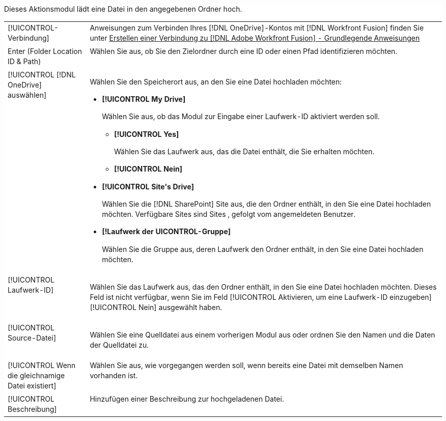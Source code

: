 Dieses Aktionsmodul lädt eine Datei in den angegebenen Ordner hoch.

<table style="table-layout:auto"> 
 <col> 
 <col> 
 <tbody> 
  <tr> 
   <td role="rowheader">[!UICONTROL-Verbindung]</td> 
   <td>Anweisungen zum Verbinden Ihres [!DNL OneDrive]-Kontos mit [!DNL Workfront Fusion] finden Sie unter <a href="/help/workfront-fusion/create-scenarios/connect-to-apps/connect-to-fusion-general.md" class="MCXref xref" data-mc-variable-override="">Erstellen einer Verbindung zu [!DNL Adobe Workfront Fusion] - Grundlegende Anweisungen</a></td> 
  </tr> 
  <tr> 
   <td role="rowheader">Enter (Folder Location ID &amp; Path)</td> 
   <td>Wählen Sie aus, ob Sie den Zielordner durch eine ID oder einen Pfad identifizieren möchten.</td> 
  </tr> 
  <tr> 
   <td role="rowheader">[!UICONTROL [!DNL OneDrive] auswählen]</td> 
   <td> <p>Wählen Sie den Speicherort aus, an den Sie eine Datei hochladen möchten:</p> 
    <ul> 
     <li> <p><b>[!UICONTROL My Drive]</b> </p> <p>Wählen Sie aus, ob das Modul zur Eingabe einer Laufwerk-ID aktiviert werden soll.</p> 
      <ul> 
       <li> <p><b>[!UICONTROL Yes]</b> </p> <p>Wählen Sie das Laufwerk aus, das die Datei enthält, die Sie erhalten möchten.</p> </li> 
       <li> <p><b>[!UICONTROL Nein]</b> </p> </li> 
      </ul> </li> 
     <li> <p><b>[!UICONTROL Site's Drive]</b> </p> <p>Wählen Sie die [!DNL SharePoint] Site aus, die den Ordner enthält, in den Sie eine Datei hochladen möchten. Verfügbare Sites sind Sites , gefolgt vom angemeldeten Benutzer.</p> </li> 
     <li> <p><b>[!Laufwerk der UICONTROL-Gruppe]</b> </p> <p>Wählen Sie die Gruppe aus, deren Laufwerk den Ordner enthält, in den Sie eine Datei hochladen möchten.</p> </li> 
    </ul> </td> 
  </tr> 
  <tr> 
   <td role="rowheader">[!UICONTROL Laufwerk-ID]</td> 
   <td> <p>Wählen Sie das Laufwerk aus, das den Ordner enthält, in den Sie eine Datei hochladen möchten. Dieses Feld ist nicht verfügbar, wenn Sie im Feld [!UICONTROL Aktivieren, um eine Laufwerk-ID einzugeben] [!UICONTROL Nein] ausgewählt haben.</p> </td> 
  </tr> 
  <tr> 
   <td role="rowheader">[!UICONTROL Source-Datei]</td> 
   <td> <p>Wählen Sie eine Quelldatei aus einem vorherigen Modul aus oder ordnen Sie den Namen und die Daten der Quelldatei zu.</p> </td> 
  </tr> 
  <tr> 
   <td role="rowheader">[!UICONTROL Wenn die gleichnamige Datei existiert]</td> 
   <td>Wählen Sie aus, wie vorgegangen werden soll, wenn bereits eine Datei mit demselben Namen vorhanden ist.</td> 
  </tr> 
  <tr> 
   <td role="rowheader">[!UICONTROL Beschreibung]</td> 
   <td>Hinzufügen einer Beschreibung zur hochgeladenen Datei.</td> 
  </tr> 
 </tbody> 
</table>
